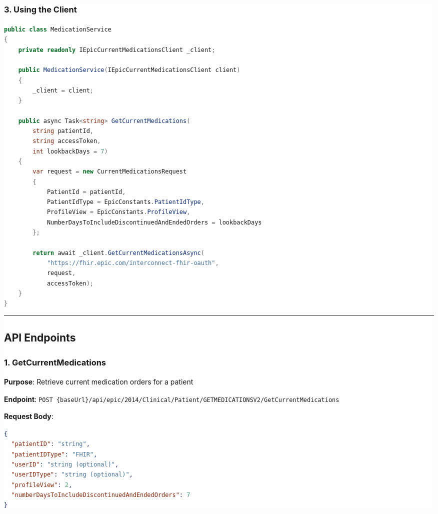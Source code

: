 ### 3. Using the Client

```csharp
public class MedicationService
{
    private readonly IEpicCurrentMedicationsClient _client;

    public MedicationService(IEpicCurrentMedicationsClient client)
    {
        _client = client;
    }

    public async Task<string> GetCurrentMedications(
        string patientId,
        string accessToken,
        int lookbackDays = 7)
    {
        var request = new CurrentMedicationsRequest
        {
            PatientId = patientId,
            PatientIdType = EpicConstants.PatientIdType,
            ProfileView = EpicConstants.ProfileView,
            NumberDaysToIncludeDiscontinuedAndEndedOrders = lookbackDays
        };

        return await _client.GetCurrentMedicationsAsync(
            "https://fhir.epic.com/interconnect-fhir-oauth",
            request,
            accessToken);
    }
}
```

---

## API Endpoints

### 1. GetCurrentMedications

**Purpose**: Retrieve current medication orders for a patient

**Endpoint**: `POST {baseUrl}/api/epic/2014/Clinical/Patient/GETMEDICATIONSV2/GetCurrentMedications`

**Request Body**:
```json
{
  "patientID": "string",
  "patientIDType": "FHIR",
  "userID": "string (optional)",
  "userIDType": "string (optional)",
  "profileView": 2,
  "numberDaysToIncludeDiscontinuedAndEndedOrders": 7
}
```
